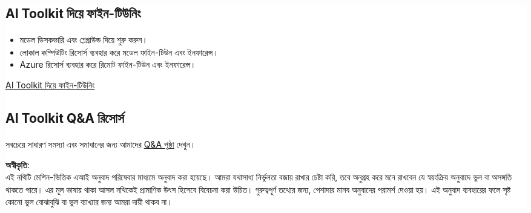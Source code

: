 ## AI Toolkit দিয়ে ফাইন-টিউনিং

- মডেল ডিসকভারি এবং প্লেগ্রাউন্ড দিয়ে শুরু করুন।  
- লোকাল কম্পিউটিং রিসোর্স ব্যবহার করে মডেল ফাইন-টিউন এবং ইনফারেন্স।  
- Azure রিসোর্স ব্যবহার করে রিমোট ফাইন-টিউন এবং ইনফারেন্স।  

[AI Toolkit দিয়ে ফাইন-টিউনিং](../../03.FineTuning/Finetuning_VSCodeaitoolkit.md)

## AI Toolkit Q&A রিসোর্স

সবচেয়ে সাধারণ সমস্যা এবং সমাধানের জন্য আমাদের [Q&A পৃষ্ঠা](https://github.com/microsoft/vscode-ai-toolkit/blob/main/archive/QA.md) দেখুন।  

**অস্বীকৃতি**:  
এই নথিটি মেশিন-ভিত্তিক এআই অনুবাদ পরিষেবার মাধ্যমে অনুবাদ করা হয়েছে। আমরা যথাসাধ্য নির্ভুলতা বজায় রাখার চেষ্টা করি, তবে অনুগ্রহ করে মনে রাখবেন যে স্বয়ংক্রিয় অনুবাদে ভুল বা অসঙ্গতি থাকতে পারে। এর মূল ভাষায় থাকা আসল নথিকেই প্রামাণিক উৎস হিসেবে বিবেচনা করা উচিত। গুরুত্বপূর্ণ তথ্যের জন্য, পেশাদার মানব অনুবাদের পরামর্শ দেওয়া হয়। এই অনুবাদ ব্যবহারের ফলে সৃষ্ট কোনো ভুল বোঝাবুঝি বা ভুল ব্যাখ্যার জন্য আমরা দায়ী থাকব না।